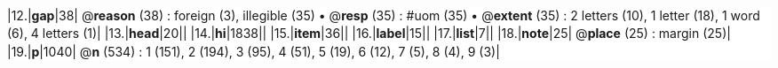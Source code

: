 |12.|__gap__|38| @__reason__ (38) : foreign (3), illegible (35)  •  @__resp__ (35) : #uom (35)  •  @__extent__ (35) : 2 letters (10), 1 letter (18), 1 word (6), 4 letters (1)|
|13.|__head__|20||
|14.|__hi__|1838||
|15.|__item__|36||
|16.|__label__|15||
|17.|__list__|7||
|18.|__note__|25| @__place__ (25) : margin (25)|
|19.|__p__|1040| @__n__ (534) : 1 (151), 2 (194), 3 (95), 4 (51), 5 (19), 6 (12), 7 (5), 8 (4), 9 (3)|